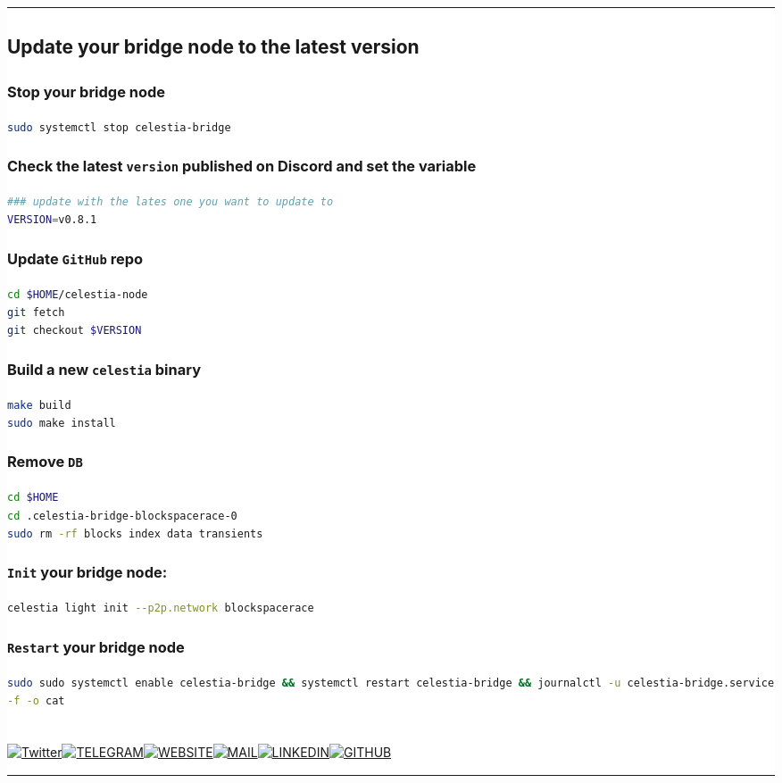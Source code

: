 
---
## Update your bridge node to the latest version
### Stop your bridge node
```bash
sudo systemctl stop celestia-bridge
```
### Check the latest `version` published on Discord and set the variable
```bash
### update with the lates one you want to update to
VERSION=v0.8.1
```
### Update `GitHub` repo
```bash
cd $HOME/celestia-node
git fetch
git checkout $VERSION
```
### Build a new `celestia` binary 
```bash
make build
sudo make install
```
### Remove `DB`
```bash
cd $HOME
cd .celestia-bridge-blockspacerace-0
sudo rm -rf blocks index data transients
```
### `Init` your bridge node:
```bash
celestia light init --p2p.network blockspacerace
```
### `Restart` your bridge node
```bash
sudo sudo systemctl enable celestia-bridge && systemctl restart celestia-bridge && journalctl -u celestia-bridge.service -f -o cat
```
#

[<img src='https://user-images.githubusercontent.com/83868103/227937841-6e05b933-9534-49f1-808a-efe087a4f7cd.png' alt='Twitter'  width='16.5%'>](https://twitter.com/intent/user?screen_name=TestnetPride&intent=follow)[<img src='https://user-images.githubusercontent.com/83868103/227935592-ea64badd-ceb4-4945-8dfc-f25c787fb29d.png' alt='TELEGRAM'  width='16.5%'>](https://t.me/TestnetPride)[<img src='https://user-images.githubusercontent.com/83868103/227936236-325bebfd-b287-4206-a964-dcbe67fe7ca8.png' alt='WEBSITE'  width='16.5%'>](http://testnet-pride.com/)[<img src='https://user-images.githubusercontent.com/83868103/227936479-a48e814b-3ec1-4dcb-bd44-96b02d8f55da.png' alt='MAIL'  width='16.5%'>](mailto:official@testnet-pride.com)[<img src='https://user-images.githubusercontent.com/83868103/227932993-b1e3a588-2b91-4915-854a-fa47da3b2cdb.png' alt='LINKEDIN'  width='16.5%'>](https://www.linkedin.com/company/testnet-pride/)[<img src='https://user-images.githubusercontent.com/83868103/227948915-65731f97-c406-4d2c-996c-e5440ff67584.png' alt='GITHUB'  width='16.5%'>](https://github.com/testnet-pride)
___
